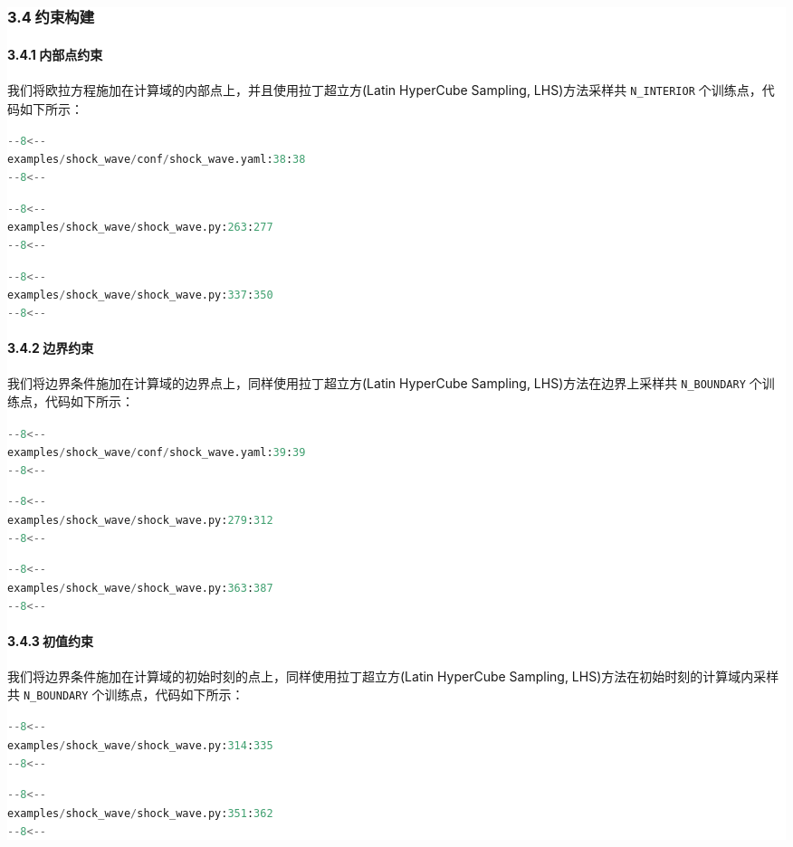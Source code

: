 ### 3.4 约束构建

#### 3.4.1 内部点约束

我们将欧拉方程施加在计算域的内部点上，并且使用拉丁超立方(Latin HyperCube Sampling, LHS)方法采样共 `N_INTERIOR` 个训练点，代码如下所示：

``` py linenums="38"
--8<--
examples/shock_wave/conf/shock_wave.yaml:38:38
--8<--
```

``` py linenums="263"
--8<--
examples/shock_wave/shock_wave.py:263:277
--8<--
```

``` py linenums="337"
--8<--
examples/shock_wave/shock_wave.py:337:350
--8<--
```

#### 3.4.2 边界约束

我们将边界条件施加在计算域的边界点上，同样使用拉丁超立方(Latin HyperCube Sampling, LHS)方法在边界上采样共 `N_BOUNDARY` 个训练点，代码如下所示：

``` py linenums="39"
--8<--
examples/shock_wave/conf/shock_wave.yaml:39:39
--8<--
```

``` py linenums="279"
--8<--
examples/shock_wave/shock_wave.py:279:312
--8<--
```

``` py linenums="363"
--8<--
examples/shock_wave/shock_wave.py:363:387
--8<--
```

#### 3.4.3 初值约束

我们将边界条件施加在计算域的初始时刻的点上，同样使用拉丁超立方(Latin HyperCube Sampling, LHS)方法在初始时刻的计算域内采样共 `N_BOUNDARY` 个训练点，代码如下所示：

``` py linenums="314"
--8<--
examples/shock_wave/shock_wave.py:314:335
--8<--
```

``` py linenums="351"
--8<--
examples/shock_wave/shock_wave.py:351:362
--8<--
```
